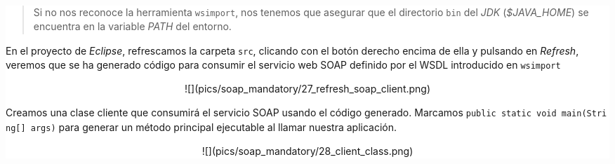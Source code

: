> Si no nos reconoce la herramienta `wsimport`, nos tenemos que asegurar que el directorio `bin` del _JDK_ (_\$JAVA\_HOME_) se encuentra en la variable _PATH_ del entorno.

En el proyecto de _Eclipse_, refrescamos la carpeta `src`, clicando con el botón derecho encima de ella y pulsando en _Refresh_, veremos que se ha generado código para consumir el servicio web SOAP definido por el WSDL introducido en `wsimport`

<center>![](pics/soap_mandatory/27_refresh_soap_client.png)</center>

Creamos una clase cliente que consumirá el servicio SOAP usando el código generado. Marcamos `public static void main(String[] args)` para generar un método principal ejecutable al llamar nuestra aplicación.

<center>![](pics/soap_mandatory/28_client_class.png)</center>
